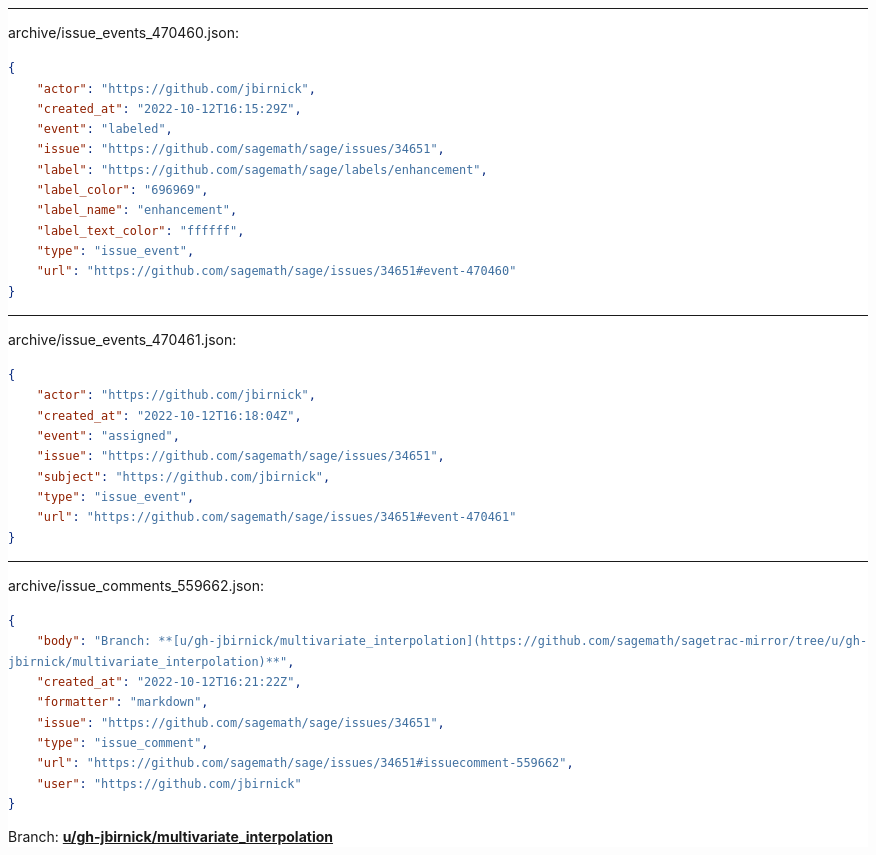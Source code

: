 

---

archive/issue_events_470460.json:
```json
{
    "actor": "https://github.com/jbirnick",
    "created_at": "2022-10-12T16:15:29Z",
    "event": "labeled",
    "issue": "https://github.com/sagemath/sage/issues/34651",
    "label": "https://github.com/sagemath/sage/labels/enhancement",
    "label_color": "696969",
    "label_name": "enhancement",
    "label_text_color": "ffffff",
    "type": "issue_event",
    "url": "https://github.com/sagemath/sage/issues/34651#event-470460"
}
```



---

archive/issue_events_470461.json:
```json
{
    "actor": "https://github.com/jbirnick",
    "created_at": "2022-10-12T16:18:04Z",
    "event": "assigned",
    "issue": "https://github.com/sagemath/sage/issues/34651",
    "subject": "https://github.com/jbirnick",
    "type": "issue_event",
    "url": "https://github.com/sagemath/sage/issues/34651#event-470461"
}
```



---

archive/issue_comments_559662.json:
```json
{
    "body": "Branch: **[u/gh-jbirnick/multivariate_interpolation](https://github.com/sagemath/sagetrac-mirror/tree/u/gh-jbirnick/multivariate_interpolation)**",
    "created_at": "2022-10-12T16:21:22Z",
    "formatter": "markdown",
    "issue": "https://github.com/sagemath/sage/issues/34651",
    "type": "issue_comment",
    "url": "https://github.com/sagemath/sage/issues/34651#issuecomment-559662",
    "user": "https://github.com/jbirnick"
}
```

Branch: **[u/gh-jbirnick/multivariate_interpolation](https://github.com/sagemath/sagetrac-mirror/tree/u/gh-jbirnick/multivariate_interpolation)**

